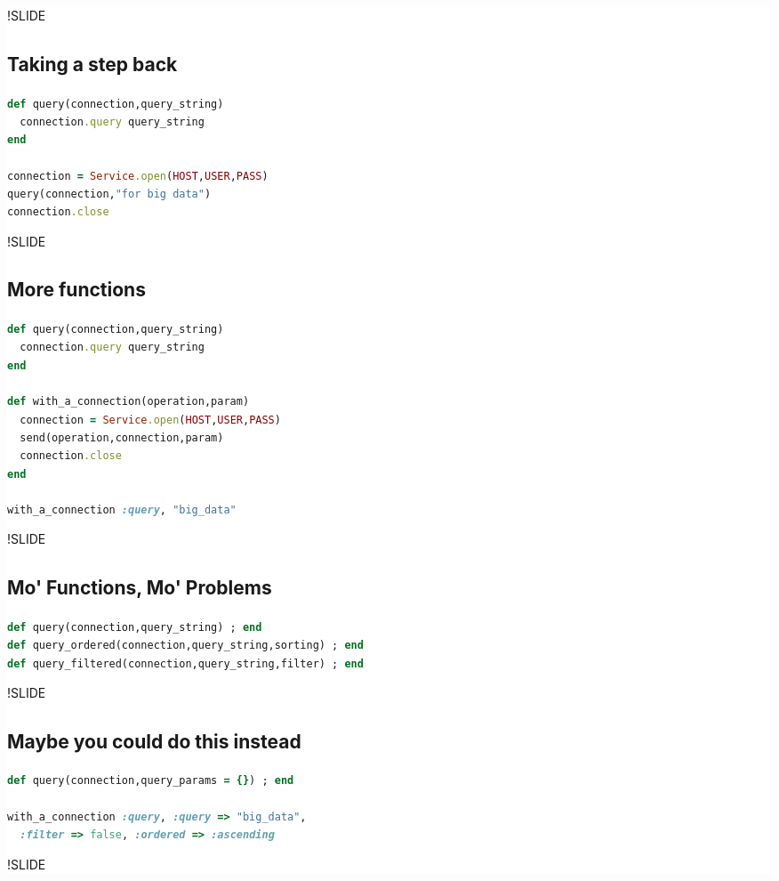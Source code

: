 !SLIDE 

## Taking a step back

```ruby
def query(connection,query_string)
  connection.query query_string
end

connection = Service.open(HOST,USER,PASS)
query(connection,"for big data")
connection.close
```

!SLIDE

## More functions

```ruby
def query(connection,query_string)
  connection.query query_string
end

def with_a_connection(operation,param)
  connection = Service.open(HOST,USER,PASS)
  send(operation,connection,param)
  connection.close
end

with_a_connection :query, "big_data"
```

!SLIDE

## Mo' Functions, Mo' Problems

```ruby
def query(connection,query_string) ; end
def query_ordered(connection,query_string,sorting) ; end 
def query_filtered(connection,query_string,filter) ; end
```

!SLIDE

## Maybe you could do this instead

```ruby
def query(connection,query_params = {}) ; end

with_a_connection :query, :query => "big_data", 
  :filter => false, :ordered => :ascending
```

!SLIDE
